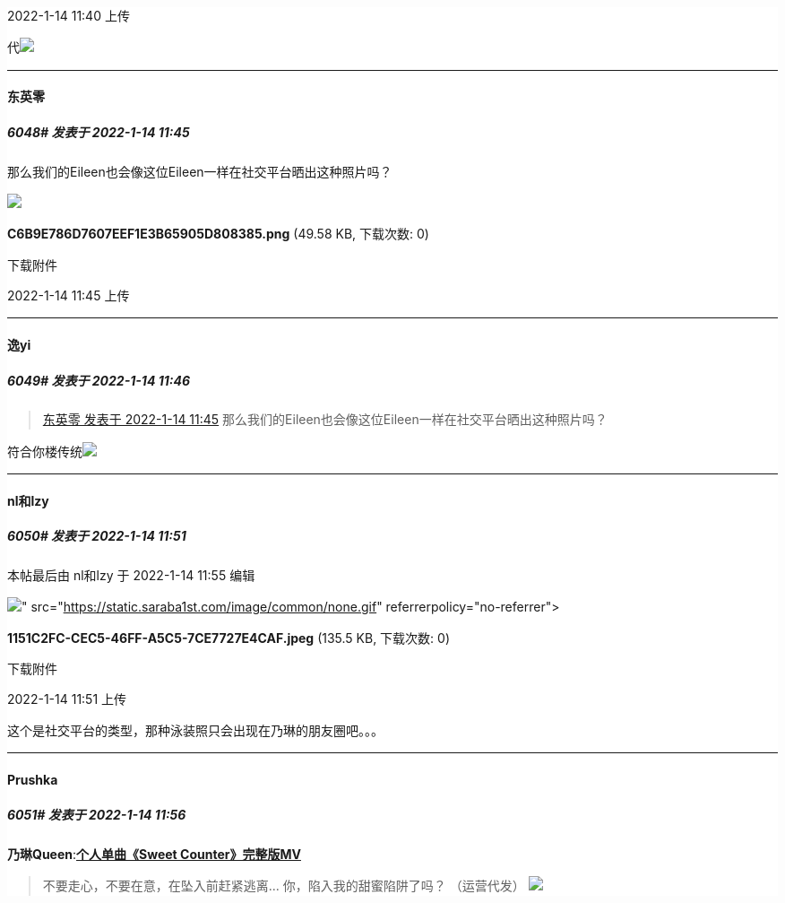 2022-1-14 11:40 上传

 代<img src="https://static.saraba1st.com/image/smiley/face2017/067.png" referrerpolicy="no-referrer"> 

*****

####  东英零  
##### 6048#       发表于 2022-1-14 11:45

那么我们的Eileen也会像这位Eileen一样在社交平台晒出这种照片吗？

<img src="https://img.saraba1st.com/forum/202201/14/114530gdm6sqqoo98gs48i.png" referrerpolicy="no-referrer">

<strong>C6B9E786D7607EEF1E3B65905D808385.png</strong> (49.58 KB, 下载次数: 0)

下载附件

2022-1-14 11:45 上传

*****

####  逸yi  
##### 6049#       发表于 2022-1-14 11:46

<blockquote><a href="httphttps://bbs.saraba1st.com/2b/forum.php?mod=redirect&amp;goto=findpost&amp;pid=54284964&amp;ptid=2045155" target="_blank">东英零 发表于 2022-1-14 11:45</a>
那么我们的Eileen也会像这位Eileen一样在社交平台晒出这种照片吗？</blockquote>
符合你楼传统<img src="https://static.saraba1st.com/image/smiley/face2017/037.png" referrerpolicy="no-referrer">



*****

####  nl和lzy  
##### 6050#       发表于 2022-1-14 11:51

 本帖最后由 nl和lzy 于 2022-1-14 11:55 编辑 

<img src="https://img.saraba1st.com/forum/202201/14/115127dv7sn0z70on0s0nj.jpeg" referrerpolicy="no-referrer">" src="https://static.saraba1st.com/image/common/none.gif" referrerpolicy="no-referrer">

<strong>1151C2FC-CEC5-46FF-A5C5-7CE7727E4CAF.jpeg</strong> (135.5 KB, 下载次数: 0)

下载附件

2022-1-14 11:51 上传

这个是社交平台的类型，那种泳装照只会出现在乃琳的朋友圈吧。。。

*****

####  Prushka  
##### 6051#       发表于 2022-1-14 11:56

<strong>乃琳Queen</strong>:<strong>[个人单曲《Sweet Counter》完整版MV](https://t.bilibili.com/615443769567362825)</strong><blockquote>不要走心，不要在意，在坠入前赶紧逃离...
你，陷入我的甜蜜陷阱了吗？
（运营代发）
<img src="https://p.sda1.dev/4/6cb2a903fd8ef7cdf399b4ee8337650a/1642132581.jpg" referrerpolicy="no-referrer"></blockquote>
